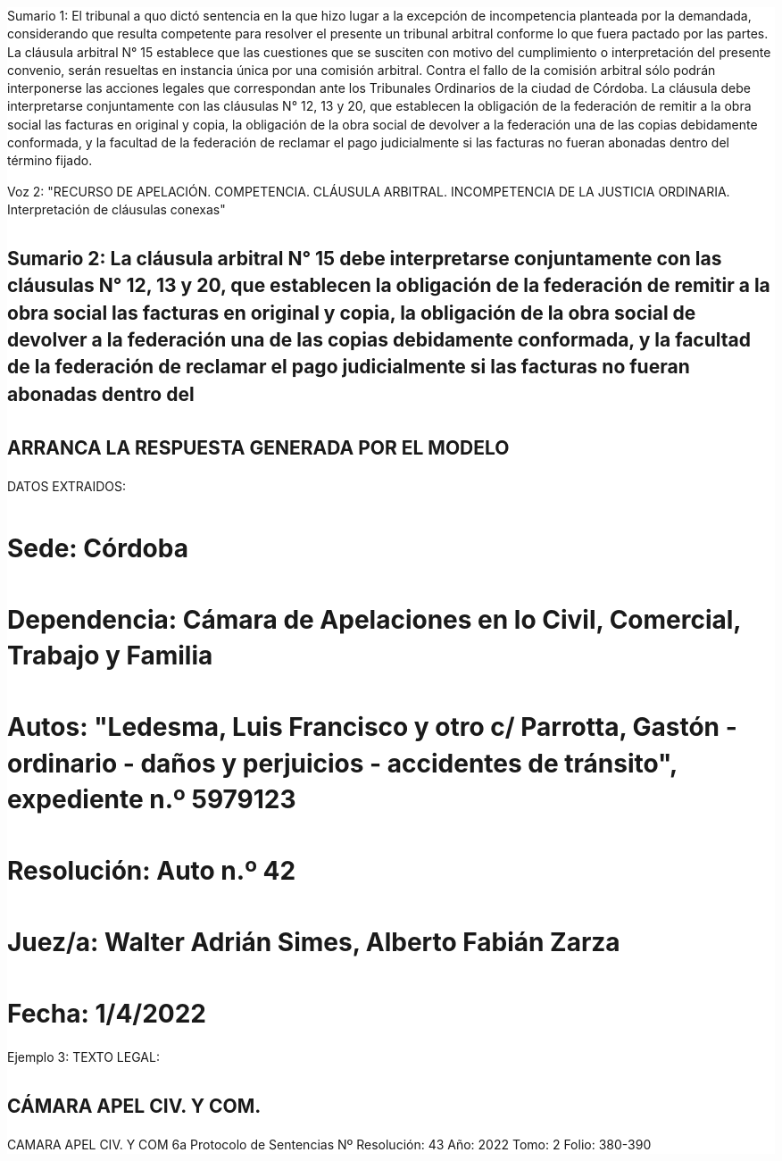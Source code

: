 Sumario 1: El tribunal a quo dictó sentencia en la que hizo lugar a la excepción de
incompetencia planteada por la demandada, considerando que resulta competente
para resolver el presente un tribunal arbitral conforme lo que fuera pactado por
las partes. La cláusula arbitral N° 15 establece que las cuestiones que se susciten
con motivo del cumplimiento o interpretación del presente convenio, serán
resueltas en instancia única por una comisión arbitral. Contra el fallo de la
comisión arbitral sólo podrán interponerse las acciones legales que correspondan
ante los Tribunales Ordinarios de la ciudad de Córdoba. La cláusula debe
interpretarse conjuntamente con las cláusulas N° 12, 13 y 20, que establecen
la obligación de la federación de remitir a la obra social las facturas en original
y copia, la obligación de la obra social de devolver a la federación una de las
copias debidamente conformada, y la facultad de la federación de reclamar el
pago judicialmente si las facturas no fueran abonadas dentro del término fijado.

Voz 2: "RECURSO DE APELACIÓN. COMPETENCIA. CLÁUSULA ARBITRAL.
INCOMPETENCIA DE LA JUSTICIA ORDINARIA. Interpretación de cláusulas
conexas"

Sumario 2: La cláusula arbitral N° 15 debe interpretarse conjuntamente con las cláusulas
N° 12, 13 y 20, que establecen la obligación de la federación de remitir a la
obra social las facturas en original y copia, la obligación de la obra social de
devolver a la federación una de las copias debidamente conformada, y la facultad
de la federación de reclamar el pago judicialmente si las facturas no fueran
abonadas dentro del
-------------------
ARRANCA LA RESPUESTA GENERADA POR EL MODELO
-------------------
DATOS EXTRAIDOS:
# Sede: Córdoba
# Dependencia: Cámara de Apelaciones en lo Civil, Comercial, Trabajo y Familia
# Autos: "Ledesma, Luis Francisco y otro c/ Parrotta, Gastón - ordinario - daños y perjuicios - accidentes de tránsito", expediente n.º 5979123
# Resolución: Auto n.º 42
# Juez/a: Walter Adrián Simes, Alberto Fabián Zarza
# Fecha: 1/4/2022

Ejemplo 3:
TEXTO LEGAL:

CÁMARA APEL CIV. Y COM.
-------------------
CAMARA APEL CIV. Y COM 6a
Protocolo de Sentencias
Nº Resolución: 43
Año: 2022 Tomo: 2 Folio: 380-390
